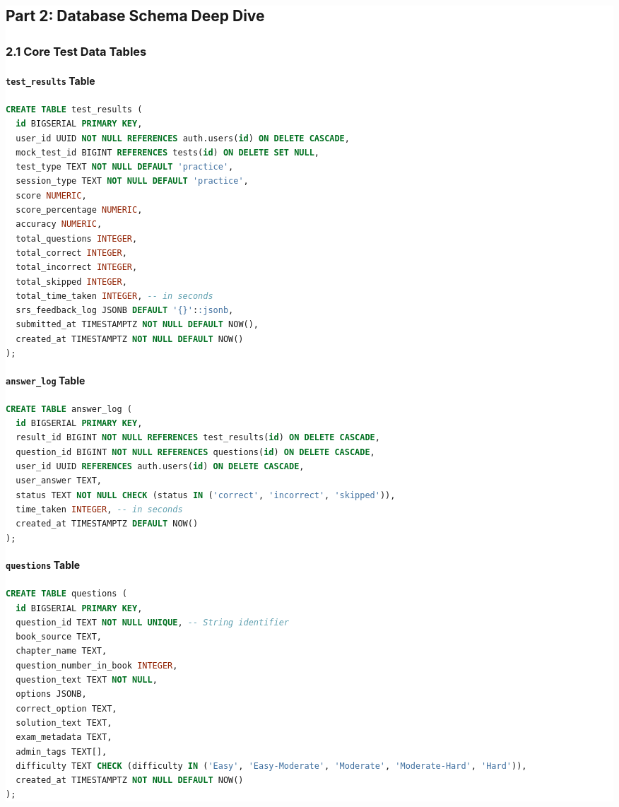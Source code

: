 ## **Part 2: Database Schema Deep Dive**

### **2.1 Core Test Data Tables**

#### **`test_results` Table**
```sql
CREATE TABLE test_results (
  id BIGSERIAL PRIMARY KEY,
  user_id UUID NOT NULL REFERENCES auth.users(id) ON DELETE CASCADE,
  mock_test_id BIGINT REFERENCES tests(id) ON DELETE SET NULL,
  test_type TEXT NOT NULL DEFAULT 'practice',
  session_type TEXT NOT NULL DEFAULT 'practice',
  score NUMERIC,
  score_percentage NUMERIC,
  accuracy NUMERIC,
  total_questions INTEGER,
  total_correct INTEGER,
  total_incorrect INTEGER,
  total_skipped INTEGER,
  total_time_taken INTEGER, -- in seconds
  srs_feedback_log JSONB DEFAULT '{}'::jsonb,
  submitted_at TIMESTAMPTZ NOT NULL DEFAULT NOW(),
  created_at TIMESTAMPTZ NOT NULL DEFAULT NOW()
);
```

#### **`answer_log` Table**
```sql
CREATE TABLE answer_log (
  id BIGSERIAL PRIMARY KEY,
  result_id BIGINT NOT NULL REFERENCES test_results(id) ON DELETE CASCADE,
  question_id BIGINT NOT NULL REFERENCES questions(id) ON DELETE CASCADE,
  user_id UUID REFERENCES auth.users(id) ON DELETE CASCADE,
  user_answer TEXT,
  status TEXT NOT NULL CHECK (status IN ('correct', 'incorrect', 'skipped')),
  time_taken INTEGER, -- in seconds
  created_at TIMESTAMPTZ DEFAULT NOW()
);
```

#### **`questions` Table**
```sql
CREATE TABLE questions (
  id BIGSERIAL PRIMARY KEY,
  question_id TEXT NOT NULL UNIQUE, -- String identifier
  book_source TEXT,
  chapter_name TEXT,
  question_number_in_book INTEGER,
  question_text TEXT NOT NULL,
  options JSONB,
  correct_option TEXT,
  solution_text TEXT,
  exam_metadata TEXT,
  admin_tags TEXT[],
  difficulty TEXT CHECK (difficulty IN ('Easy', 'Easy-Moderate', 'Moderate', 'Moderate-Hard', 'Hard')),
  created_at TIMESTAMPTZ NOT NULL DEFAULT NOW()
);
```
